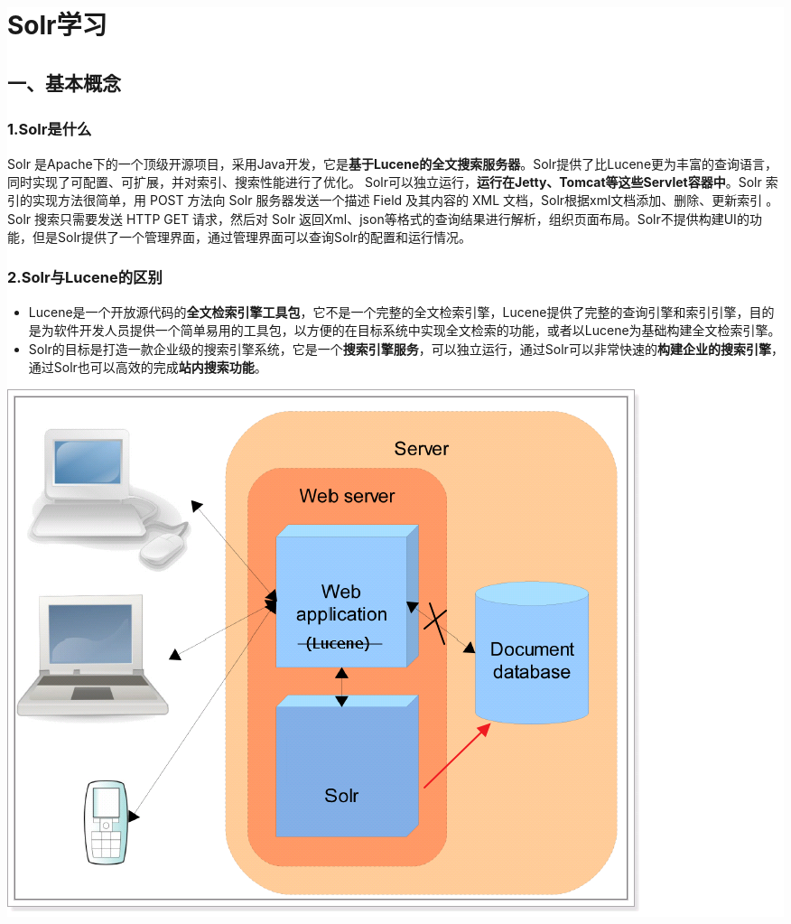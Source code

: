 #  Solr学习

## 一、基本概念

### **1.Solr是什么**

Solr 是Apache下的一个顶级开源项目，采用Java开发，它是**基于Lucene的全文搜索服务器**。Solr提供了比Lucene更为丰富的查询语言，同时实现了可配置、可扩展，并对索引、搜索性能进行了优化。 
Solr可以独立运行，**运行在Jetty、Tomcat等这些Servlet容器中**。Solr 索引的实现方法很简单，用 POST 方法向 Solr 服务器发送一个描述 Field 及其内容的 XML 文档，Solr根据xml文档添加、删除、更新索引 。Solr 搜索只需要发送 HTTP GET 请求，然后对 Solr 返回Xml、json等格式的查询结果进行解析，组织页面布局。Solr不提供构建UI的功能，但是Solr提供了一个管理界面，通过管理界面可以查询Solr的配置和运行情况。

### **2.Solr与Lucene的区别**

* Lucene是一个开放源代码的**全文检索引擎工具包**，它不是一个完整的全文检索引擎，Lucene提供了完整的查询引擎和索引引擎，目的是为软件开发人员提供一个简单易用的工具包，以方便的在目标系统中实现全文检索的功能，或者以Lucene为基础构建全文检索引擎。
*  Solr的目标是打造一款企业级的搜索引擎系统，它是一个**搜索引擎服务**，可以独立运行，通过Solr可以非常快速的**构建企业的搜索引擎**，通过Solr也可以高效的完成**站内搜索功能**。

![Solr和Lucene的区别](.\Solr\Solr和Lucene的区别.png)
